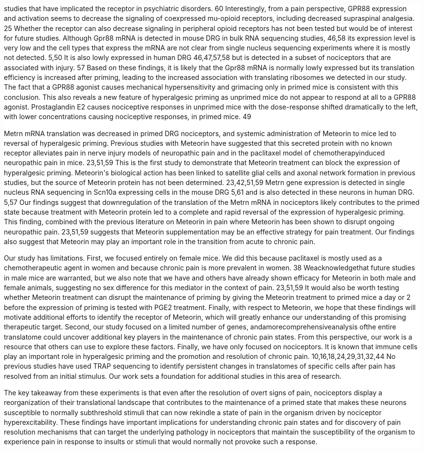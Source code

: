 studies that have implicated the receptor in psychiatric disorders. 60 Interestingly, from a pain perspective, GPR88 expression and activation seems to decrease the signaling of coexpressed mu-opioid receptors, including decreased supraspinal analgesia. 25 Whether the receptor can also decrease signaling in peripheral opioid receptors has not been tested but would be of interest for future studies. Although Gpr88 mRNA is detected in mouse DRG in bulk RNA sequencing studies, 46,58 its expression level is very low and the cell types that express the mRNA are not clear from single nucleus sequencing experiments where it is mostly not detected. 5,50 It is also lowly expressed in human DRG 46,47,57,58 but is detected in a subset of nociceptors that are associated with injury. 57 Based on these findings, it is likely that the Gpr88 mRNA is normally lowly expressed but its translation efficiency is increased after priming, leading to the increased association with translating ribosomes we detected in our study. The fact that a GPR88 agonist causes mechanical hypersensitivity and grimacing only in primed mice is consistent with this conclusion. This also reveals a new feature of hyperalgesic priming as unprimed mice do not appear to respond at all to a GPR88 agonist. Prostaglandin E2 causes nociceptive responses in unprimed mice with the dose-response shifted dramatically to the left, with lower concentrations causing nociceptive responses, in primed mice. 49

Metrn mRNA translation was decreased in primed DRG nociceptors, and systemic administration of Meteorin to mice led to reversal of hyperalgesic priming. Previous studies with Meteorin have suggested that this secreted protein with no known receptor alleviates pain in nerve injury models of neuropathic pain and in the paclitaxel model of chemotherapyinduced neuropathic pain in mice. 23,51,59 This is the first study to demonstrate that Meteorin treatment can block the expression of hyperalgesic priming. Meteorin's biological action has been linked to satellite glial cells and axonal network formation in previous studies, but the source of Meteorin protein has not been determined. 23,42,51,59 Metrn gene expression is detected in single nucleus RNA sequencing in Scn10a expressing cells in the mouse DRG 5,61 and is also detected in these neurons in human DRG. 5,57 Our findings suggest that downregulation of the translation of the Metrn mRNA in nociceptors likely contributes to the primed state because treatment with Meteorin protein led to a complete and rapid reversal of the expression of hyperalgesic priming. This finding, combined with the previous literature on Meteorin in pain where Meteorin has been shown to disrupt ongoing neuropathic pain. 23,51,59 suggests that Meteorin supplementation may be an effective strategy for pain treatment. Our findings also suggest that Meteorin may play an important role in the transition from acute to chronic pain.

Our study has limitations. First, we focused entirely on female mice. We did this because paclitaxel is mostly used as a chemotherapeutic agent in women and because chronic pain is more prevalent in women. 38 Weacknowledgethat future studies in male mice are warranted, but we also note that we have and others have already shown efficacy for Meteorin in both male and female animals, suggesting no sex difference for this mediator in the context of pain. 23,51,59 It would also be worth testing whether Meteorin treatment can disrupt the maintenance of priming by giving the Meteorin treatment to primed mice a day or 2 before the expression of priming is tested with PGE2 treatment. Finally, with respect to Meteorin, we hope that these findings will motivate additional efforts to identify the receptor of Meteorin, which will greatly enhance our understanding of this promising therapeutic target. Second, our study focused on a limited number of genes, andamorecomprehensiveanalysis ofthe entire translatome could uncover additional key players in the maintenance of chronic pain states. From this perspective, our work is a resource that others can use to explore these factors. Finally, we have only focused on nociceptors. It is known that immune cells play an important role in hyperalgesic priming and the promotion and resolution of chronic pain. 10,16,18,24,29,31,32,44 No previous studies have used TRAP sequencing to identify persistent changes in translatomes of specific cells after pain has resolved from an initial stimulus. Our work sets a foundation for additional studies in this area of research.

The key takeaway from these experiments is that even after the resolution of overt signs of pain, nociceptors display a reorganization of their translational landscape that contributes to the maintenance of a primed state that makes these neurons susceptible to normally subthreshold stimuli that can now rekindle a state of pain in the organism driven by nociceptor hyperexcitability. These findings have important implications for understanding chronic pain states and for discovery of pain resolution mechanisms that can target the underlying pathology in nociceptors that maintain the susceptibility of the organism to experience pain in response to insults or stimuli that would normally not provoke such a response.
